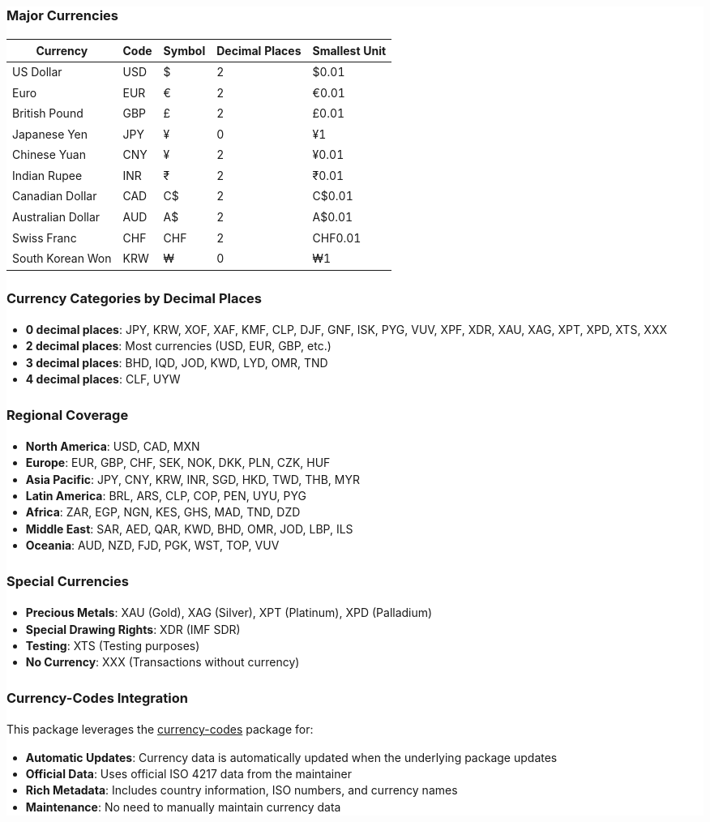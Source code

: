 ### Major Currencies
| Currency | Code | Symbol | Decimal Places | Smallest Unit |
|----------|------|--------|----------------|---------------|
| US Dollar | USD | $ | 2 | $0.01 |
| Euro | EUR | € | 2 | €0.01 |
| British Pound | GBP | £ | 2 | £0.01 |
| Japanese Yen | JPY | ¥ | 0 | ¥1 |
| Chinese Yuan | CNY | ¥ | 2 | ¥0.01 |
| Indian Rupee | INR | ₹ | 2 | ₹0.01 |
| Canadian Dollar | CAD | C$ | 2 | C$0.01 |
| Australian Dollar | AUD | A$ | 2 | A$0.01 |
| Swiss Franc | CHF | CHF | 2 | CHF0.01 |
| South Korean Won | KRW | ₩ | 0 | ₩1 |

### Currency Categories by Decimal Places
- **0 decimal places**: JPY, KRW, XOF, XAF, KMF, CLP, DJF, GNF, ISK, PYG, VUV, XPF, XDR, XAU, XAG, XPT, XPD, XTS, XXX
- **2 decimal places**: Most currencies (USD, EUR, GBP, etc.)
- **3 decimal places**: BHD, IQD, JOD, KWD, LYD, OMR, TND
- **4 decimal places**: CLF, UYW

### Regional Coverage
- **North America**: USD, CAD, MXN
- **Europe**: EUR, GBP, CHF, SEK, NOK, DKK, PLN, CZK, HUF
- **Asia Pacific**: JPY, CNY, KRW, INR, SGD, HKD, TWD, THB, MYR
- **Latin America**: BRL, ARS, CLP, COP, PEN, UYU, PYG
- **Africa**: ZAR, EGP, NGN, KES, GHS, MAD, TND, DZD
- **Middle East**: SAR, AED, QAR, KWD, BHD, OMR, JOD, LBP, ILS
- **Oceania**: AUD, NZD, FJD, PGK, WST, TOP, VUV

### Special Currencies
- **Precious Metals**: XAU (Gold), XAG (Silver), XPT (Platinum), XPD (Palladium)
- **Special Drawing Rights**: XDR (IMF SDR)
- **Testing**: XTS (Testing purposes)
- **No Currency**: XXX (Transactions without currency)

### Currency-Codes Integration

This package leverages the [currency-codes](https://www.npmjs.com/package/currency-codes) package for:
- **Automatic Updates**: Currency data is automatically updated when the underlying package updates
- **Official Data**: Uses official ISO 4217 data from the maintainer
- **Rich Metadata**: Includes country information, ISO numbers, and currency names
- **Maintenance**: No need to manually maintain currency data
